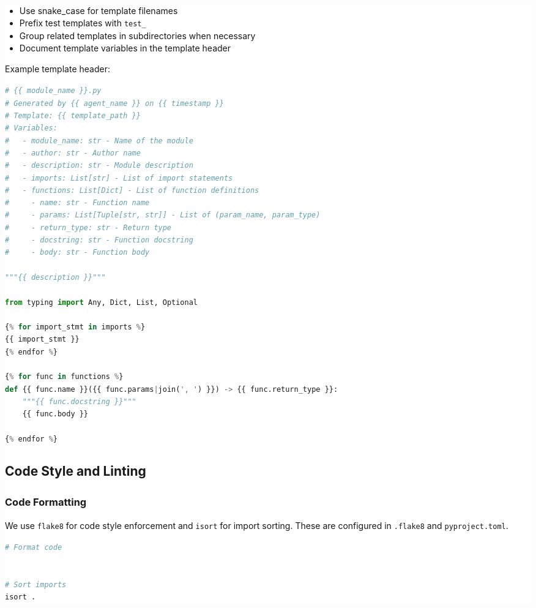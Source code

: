 - Use snake_case for template filenames
- Prefix test templates with `test_`
- Group related templates in subdirectories when necessary
- Document template variables in the template header

Example template header:

```python
# {{ module_name }}.py
# Generated by {{ agent_name }} on {{ timestamp }}
# Template: {{ template_path }}
# Variables:
#   - module_name: str - Name of the module
#   - author: str - Author name
#   - description: str - Module description
#   - imports: List[str] - List of import statements
#   - functions: List[Dict] - List of function definitions
#     - name: str - Function name
#     - params: List[Tuple[str, str]] - List of (param_name, param_type)
#     - return_type: str - Return type
#     - docstring: str - Function docstring
#     - body: str - Function body

"""{{ description }}"""

from typing import Any, Dict, List, Optional

{% for import_stmt in imports %}
{{ import_stmt }}
{% endfor %}

{% for func in functions %}
def {{ func.name }}({{ func.params|join(', ') }}) -> {{ func.return_type }}:
    """{{ func.docstring }}"""
    {{ func.body }}

{% endfor %}
```

## Code Style and Linting

### Code Formatting

We use `flake8` for code style enforcement and `isort` for import sorting. These are configured in `.flake8` and `pyproject.toml`.

```bash
# Format code


# Sort imports
isort .
```
